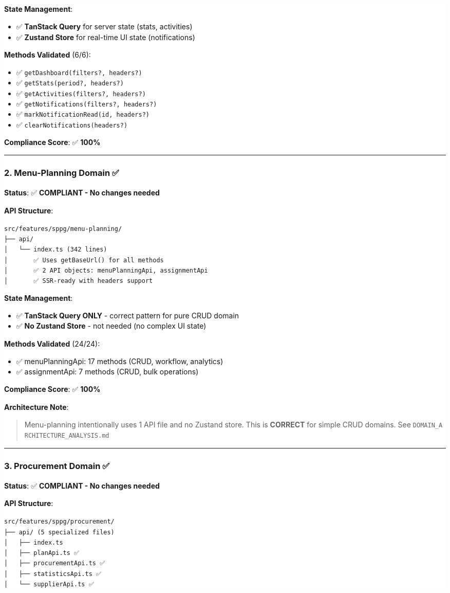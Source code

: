 **State Management**:
- ✅ **TanStack Query** for server state (stats, activities)
- ✅ **Zustand Store** for real-time UI state (notifications)

**Methods Validated** (6/6):
- ✅ `getDashboard(filters?, headers?)`
- ✅ `getStats(period?, headers?)`
- ✅ `getActivities(filters?, headers?)`
- ✅ `getNotifications(filters?, headers?)`
- ✅ `markNotificationRead(id, headers?)`
- ✅ `clearNotifications(headers?)`

**Compliance Score**: ✅ **100%**

---

### **2. Menu-Planning Domain** ✅

**Status**: ✅ **COMPLIANT - No changes needed**

**API Structure**:
```
src/features/sppg/menu-planning/
├── api/
│   └── index.ts (342 lines)
│       ✅ Uses getBaseUrl() for all methods
│       ✅ 2 API objects: menuPlanningApi, assignmentApi
│       ✅ SSR-ready with headers support
```

**State Management**:
- ✅ **TanStack Query ONLY** - correct pattern for pure CRUD domain
- ✅ **No Zustand Store** - not needed (no complex UI state)

**Methods Validated** (24/24):
- ✅ menuPlanningApi: 17 methods (CRUD, workflow, analytics)
- ✅ assignmentApi: 7 methods (CRUD, bulk operations)

**Compliance Score**: ✅ **100%**

**Architecture Note**: 
> Menu-planning intentionally uses 1 API file and no Zustand store.
> This is **CORRECT** for simple CRUD domains. See `DOMAIN_ARCHITECTURE_ANALYSIS.md`

---

### **3. Procurement Domain** ✅

**Status**: ✅ **COMPLIANT - No changes needed**

**API Structure**:
```
src/features/sppg/procurement/
├── api/ (5 specialized files)
│   ├── index.ts
│   ├── planApi.ts ✅
│   ├── procurementApi.ts ✅
│   ├── statisticsApi.ts ✅
│   └── supplierApi.ts ✅
```
